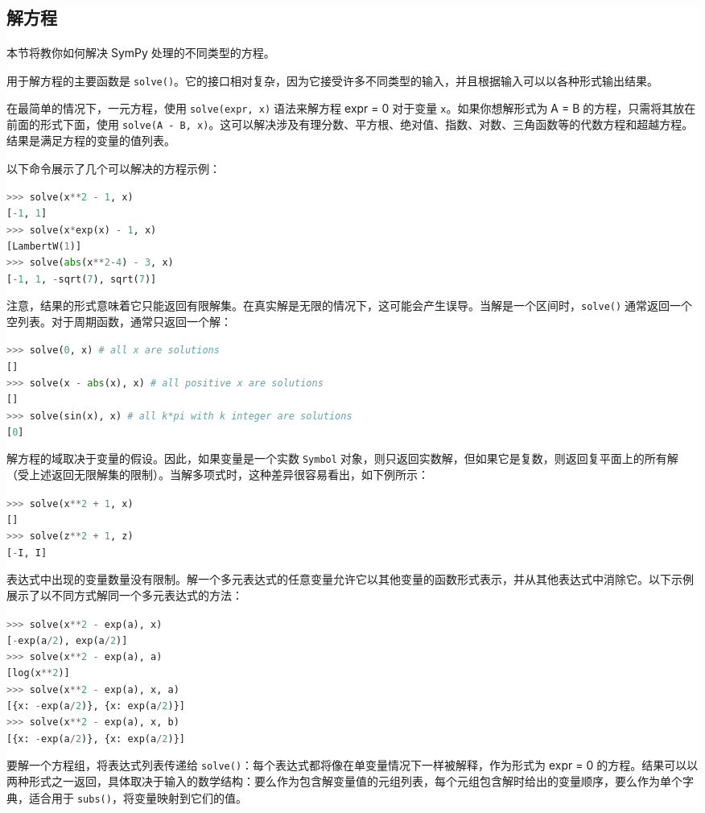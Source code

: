 ## 解方程

本节将教你如何解决 SymPy 处理的不同类型的方程。

用于解方程的主要函数是 `solve()`。它的接口相对复杂，因为它接受许多不同类型的输入，并且根据输入可以以各种形式输出结果。

在最简单的情况下，一元方程，使用 `solve(expr, x)` 语法来解方程 expr = 0 对于变量 `x`。如果你想解形式为 A = B 的方程，只需将其放在前面的形式下面，使用 `solve(A - B, x)`。这可以解决涉及有理分数、平方根、绝对值、指数、对数、三角函数等的代数方程和超越方程。结果是满足方程的变量的值列表。

以下命令展示了几个可以解决的方程示例：

```py
>>> solve(x**2 - 1, x)
[-1, 1]
>>> solve(x*exp(x) - 1, x)
[LambertW(1)]
>>> solve(abs(x**2-4) - 3, x)
[-1, 1, -sqrt(7), sqrt(7)]
```

注意，结果的形式意味着它只能返回有限解集。在真实解是无限的情况下，这可能会产生误导。当解是一个区间时，`solve()` 通常返回一个空列表。对于周期函数，通常只返回一个解：

```py
>>> solve(0, x) # all x are solutions
[]
>>> solve(x - abs(x), x) # all positive x are solutions
[]
>>> solve(sin(x), x) # all k*pi with k integer are solutions
[0]
```

解方程的域取决于变量的假设。因此，如果变量是一个实数 `Symbol` 对象，则只返回实数解，但如果它是复数，则返回复平面上的所有解（受上述返回无限解集的限制）。当解多项式时，这种差异很容易看出，如下例所示：

```py
>>> solve(x**2 + 1, x)
[]
>>> solve(z**2 + 1, z)
[-I, I]
```

表达式中出现的变量数量没有限制。解一个多元表达式的任意变量允许它以其他变量的函数形式表示，并从其他表达式中消除它。以下示例展示了以不同方式解同一个多元表达式的方法：

```py
>>> solve(x**2 - exp(a), x)
[-exp(a/2), exp(a/2)]
>>> solve(x**2 - exp(a), a)
[log(x**2)]
>>> solve(x**2 - exp(a), x, a)
[{x: -exp(a/2)}, {x: exp(a/2)}]
>>> solve(x**2 - exp(a), x, b)
[{x: -exp(a/2)}, {x: exp(a/2)}]
```

要解一个方程组，将表达式列表传递给 `solve()`：每个表达式都将像在单变量情况下一样被解释，作为形式为 expr = 0 的方程。结果可以以两种形式之一返回，具体取决于输入的数学结构：要么作为包含解变量值的元组列表，每个元组包含解时给出的变量顺序，要么作为单个字典，适合用于 `subs()`，将变量映射到它们的值。
